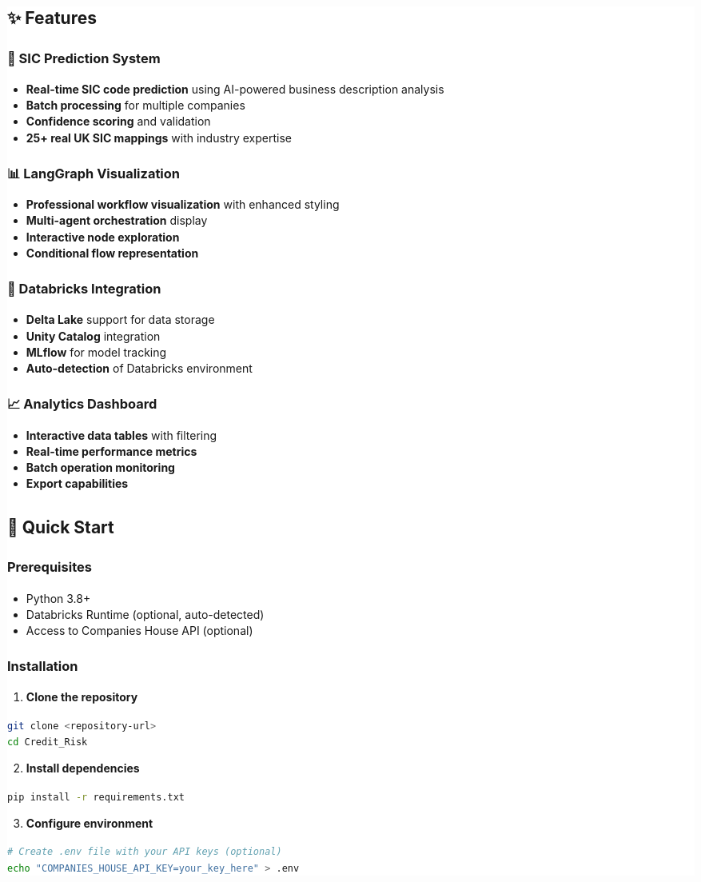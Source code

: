 ## ✨ Features

### 🎯 SIC Prediction System
- **Real-time SIC code prediction** using AI-powered business description analysis
- **Batch processing** for multiple companies
- **Confidence scoring** and validation
- **25+ real UK SIC mappings** with industry expertise

### 📊 LangGraph Visualization  
- **Professional workflow visualization** with enhanced styling
- **Multi-agent orchestration** display
- **Interactive node exploration** 
- **Conditional flow representation**

### 🏢 Databricks Integration
- **Delta Lake** support for data storage
- **Unity Catalog** integration
- **MLflow** for model tracking
- **Auto-detection** of Databricks environment

### 📈 Analytics Dashboard
- **Interactive data tables** with filtering
- **Real-time performance metrics**
- **Batch operation monitoring** 
- **Export capabilities**

## 🚀 Quick Start

### Prerequisites
- Python 3.8+
- Databricks Runtime (optional, auto-detected)
- Access to Companies House API (optional)

### Installation

1. **Clone the repository**
```bash
git clone <repository-url>
cd Credit_Risk
```

2. **Install dependencies**
```bash
pip install -r requirements.txt
```

3. **Configure environment**
```bash
# Create .env file with your API keys (optional)
echo "COMPANIES_HOUSE_API_KEY=your_key_here" > .env
```
